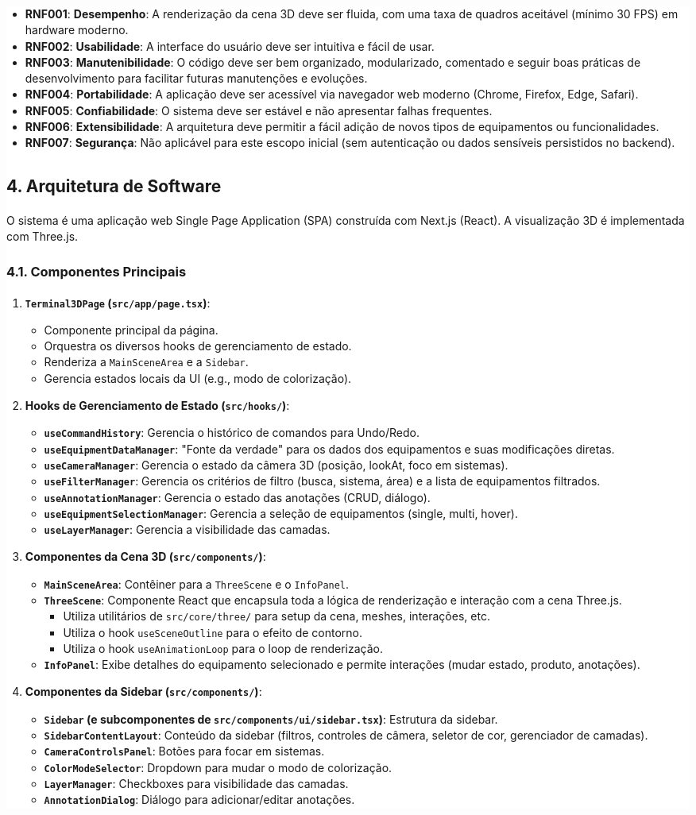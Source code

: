 -   **RNF001**: **Desempenho**: A renderização da cena 3D deve ser fluida, com uma taxa de quadros aceitável (mínimo 30 FPS) em hardware moderno.
-   **RNF002**: **Usabilidade**: A interface do usuário deve ser intuitiva e fácil de usar.
-   **RNF003**: **Manutenibilidade**: O código deve ser bem organizado, modularizado, comentado e seguir boas práticas de desenvolvimento para facilitar futuras manutenções e evoluções.
-   **RNF004**: **Portabilidade**: A aplicação deve ser acessível via navegador web moderno (Chrome, Firefox, Edge, Safari).
-   **RNF005**: **Confiabilidade**: O sistema deve ser estável e não apresentar falhas frequentes.
-   **RNF006**: **Extensibilidade**: A arquitetura deve permitir a fácil adição de novos tipos de equipamentos ou funcionalidades.
-   **RNF007**: **Segurança**: Não aplicável para este escopo inicial (sem autenticação ou dados sensíveis persistidos no backend).

## 4. Arquitetura de Software

O sistema é uma aplicação web Single Page Application (SPA) construída com Next.js (React). A visualização 3D é implementada com Three.js.

### 4.1. Componentes Principais

1.  **`Terminal3DPage` (`src/app/page.tsx`)**:
    *   Componente principal da página.
    *   Orquestra os diversos hooks de gerenciamento de estado.
    *   Renderiza a `MainSceneArea` e a `Sidebar`.
    *   Gerencia estados locais da UI (e.g., modo de colorização).

2.  **Hooks de Gerenciamento de Estado (`src/hooks/`)**:
    *   **`useCommandHistory`**: Gerencia o histórico de comandos para Undo/Redo.
    *   **`useEquipmentDataManager`**: "Fonte da verdade" para os dados dos equipamentos e suas modificações diretas.
    *   **`useCameraManager`**: Gerencia o estado da câmera 3D (posição, lookAt, foco em sistemas).
    *   **`useFilterManager`**: Gerencia os critérios de filtro (busca, sistema, área) e a lista de equipamentos filtrados.
    *   **`useAnnotationManager`**: Gerencia o estado das anotações (CRUD, diálogo).
    *   **`useEquipmentSelectionManager`**: Gerencia a seleção de equipamentos (single, multi, hover).
    *   **`useLayerManager`**: Gerencia a visibilidade das camadas.

3.  **Componentes da Cena 3D (`src/components/`)**:
    *   **`MainSceneArea`**: Contêiner para a `ThreeScene` e o `InfoPanel`.
    *   **`ThreeScene`**: Componente React que encapsula toda a lógica de renderização e interação com a cena Three.js.
        *   Utiliza utilitários de `src/core/three/` para setup da cena, meshes, interações, etc.
        *   Utiliza o hook `useSceneOutline` para o efeito de contorno.
        *   Utiliza o hook `useAnimationLoop` para o loop de renderização.
    *   **`InfoPanel`**: Exibe detalhes do equipamento selecionado e permite interações (mudar estado, produto, anotações).

4.  **Componentes da Sidebar (`src/components/`)**:
    *   **`Sidebar` (e subcomponentes de `src/components/ui/sidebar.tsx`)**: Estrutura da sidebar.
    *   **`SidebarContentLayout`**: Conteúdo da sidebar (filtros, controles de câmera, seletor de cor, gerenciador de camadas).
    *   **`CameraControlsPanel`**: Botões para focar em sistemas.
    *   **`ColorModeSelector`**: Dropdown para mudar o modo de colorização.
    *   **`LayerManager`**: Checkboxes para visibilidade das camadas.
    *   **`AnnotationDialog`**: Diálogo para adicionar/editar anotações.
